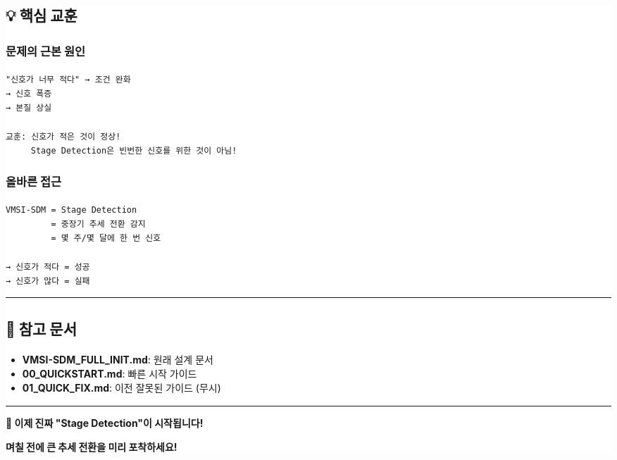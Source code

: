 
## 💡 핵심 교훈

### 문제의 근본 원인
```
"신호가 너무 적다" → 조건 완화
→ 신호 폭증
→ 본질 상실

교훈: 신호가 적은 것이 정상!
     Stage Detection은 빈번한 신호를 위한 것이 아님!
```

### 올바른 접근
```
VMSI-SDM = Stage Detection
         = 중장기 추세 전환 감지
         = 몇 주/몇 달에 한 번 신호
         
→ 신호가 적다 = 성공
→ 신호가 많다 = 실패
```

---

## 📖 참고 문서

- **VMSI-SDM_FULL_INIT.md**: 원래 설계 문서
- **00_QUICKSTART.md**: 빠른 시작 가이드
- **01_QUICK_FIX.md**: 이전 잘못된 가이드 (무시)

---

**🎯 이제 진짜 "Stage Detection"이 시작됩니다!**

**며칠 전에 큰 추세 전환을 미리 포착하세요!**


